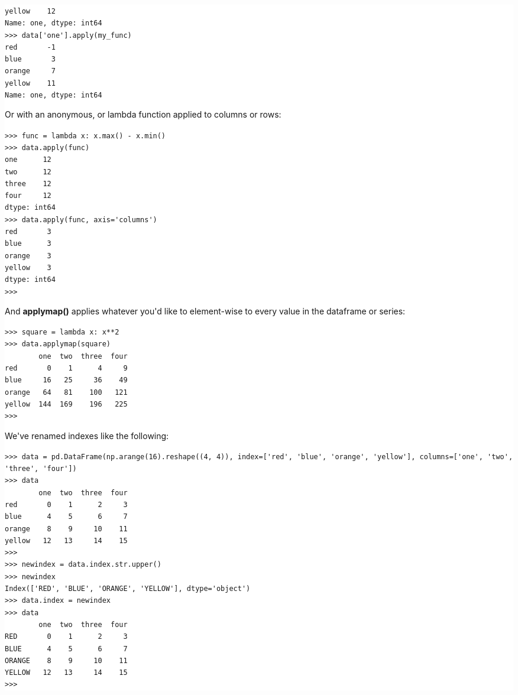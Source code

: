 ```
yellow    12
Name: one, dtype: int64
>>> data['one'].apply(my_func)
red       -1
blue       3
orange     7
yellow    11
Name: one, dtype: int64
```
Or with an anonymous, or lambda function applied to columns or rows:

```
>>> func = lambda x: x.max() - x.min()
>>> data.apply(func)
one      12
two      12
three    12
four     12
dtype: int64
>>> data.apply(func, axis='columns')
red       3
blue      3
orange    3
yellow    3
dtype: int64
>>> 
```

And **applymap()** applies whatever you'd like to element-wise to every value in the dataframe or series:

```
>>> square = lambda x: x**2
>>> data.applymap(square)
        one  two  three  four
red       0    1      4     9
blue     16   25     36    49
orange   64   81    100   121
yellow  144  169    196   225
>>> 
```


We've renamed indexes like the following:

```
>>> data = pd.DataFrame(np.arange(16).reshape((4, 4)), index=['red', 'blue', 'orange', 'yellow'], columns=['one', 'two', 'three', 'four'])
>>> data
        one  two  three  four
red       0    1      2     3
blue      4    5      6     7
orange    8    9     10    11
yellow   12   13     14    15
>>> 
>>> newindex = data.index.str.upper()
>>> newindex
Index(['RED', 'BLUE', 'ORANGE', 'YELLOW'], dtype='object')
>>> data.index = newindex
>>> data
        one  two  three  four
RED       0    1      2     3
BLUE      4    5      6     7
ORANGE    8    9     10    11
YELLOW   12   13     14    15
>>> 
```